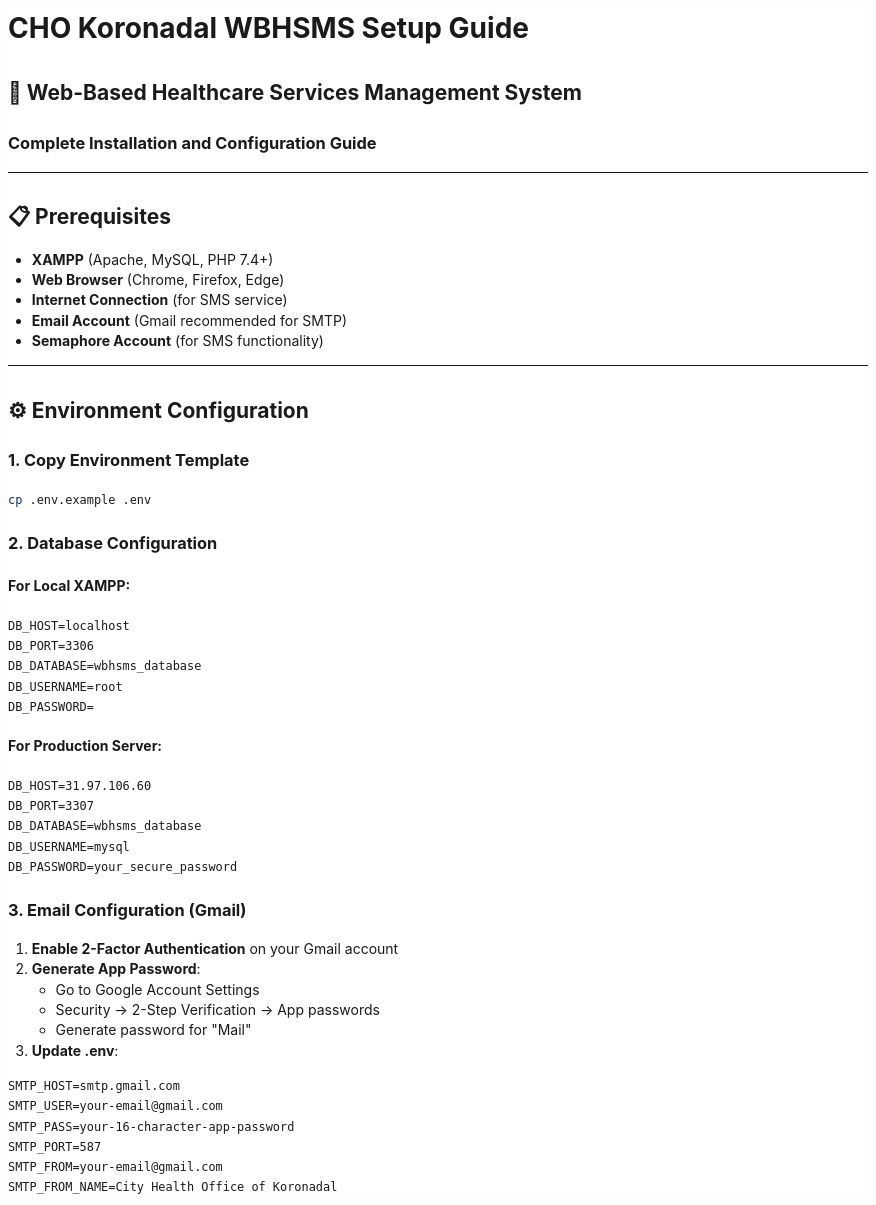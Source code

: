 # CHO Koronadal WBHSMS Setup Guide

## 🏥 Web-Based Healthcare Services Management System
### Complete Installation and Configuration Guide

---

## 📋 Prerequisites

- **XAMPP** (Apache, MySQL, PHP 7.4+)
- **Web Browser** (Chrome, Firefox, Edge)
- **Internet Connection** (for SMS service)
- **Email Account** (Gmail recommended for SMTP)
- **Semaphore Account** (for SMS functionality)

---

## ⚙️ Environment Configuration

### 1. Copy Environment Template
```bash
cp .env.example .env
```

### 2. Database Configuration

#### For Local XAMPP:
```env
DB_HOST=localhost
DB_PORT=3306
DB_DATABASE=wbhsms_database
DB_USERNAME=root
DB_PASSWORD=
```

#### For Production Server:
```env
DB_HOST=31.97.106.60
DB_PORT=3307
DB_DATABASE=wbhsms_database
DB_USERNAME=mysql
DB_PASSWORD=your_secure_password
```

### 3. Email Configuration (Gmail)

1. **Enable 2-Factor Authentication** on your Gmail account
2. **Generate App Password**:
   - Go to Google Account Settings
   - Security → 2-Step Verification → App passwords
   - Generate password for "Mail"
3. **Update .env**:
```env
SMTP_HOST=smtp.gmail.com
SMTP_USER=your-email@gmail.com
SMTP_PASS=your-16-character-app-password
SMTP_PORT=587
SMTP_FROM=your-email@gmail.com
SMTP_FROM_NAME=City Health Office of Koronadal
```
